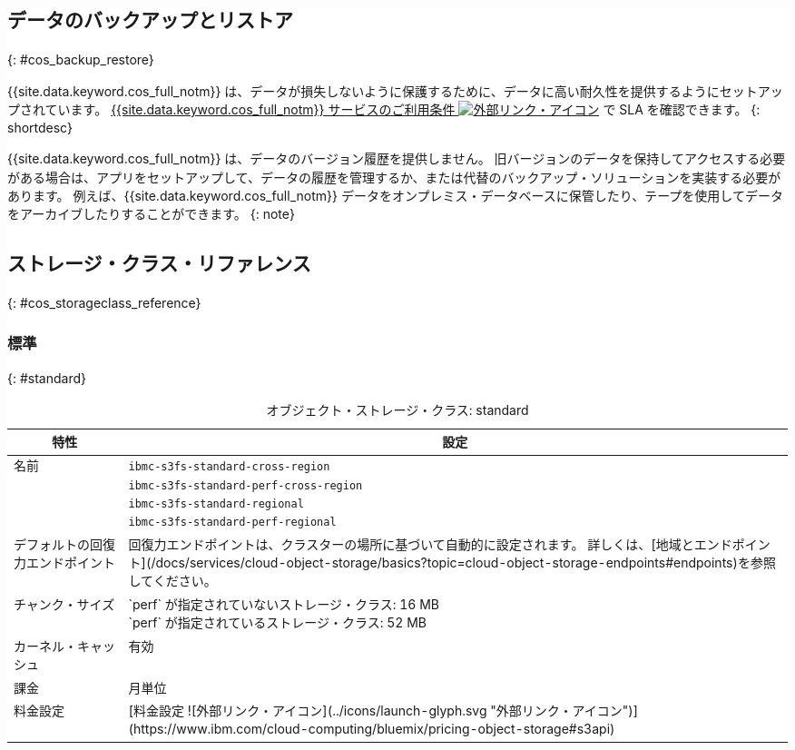 
## データのバックアップとリストア
{: #cos_backup_restore}

{{site.data.keyword.cos_full_notm}} は、データが損失しないように保護するために、データに高い耐久性を提供するようにセットアップされています。 [{{site.data.keyword.cos_full_notm}} サービスのご利用条件 ![外部リンク・アイコン](../icons/launch-glyph.svg "外部リンク・アイコン")](https://www-03.ibm.com/software/sla/sladb.nsf/sla/bm-7857-03) で SLA を確認できます。
{: shortdesc}

{{site.data.keyword.cos_full_notm}} は、データのバージョン履歴を提供しません。 旧バージョンのデータを保持してアクセスする必要がある場合は、アプリをセットアップして、データの履歴を管理するか、または代替のバックアップ・ソリューションを実装する必要があります。 例えば、{{site.data.keyword.cos_full_notm}} データをオンプレミス・データベースに保管したり、テープを使用してデータをアーカイブしたりすることができます。
{: note}

## ストレージ・クラス・リファレンス
{: #cos_storageclass_reference}

### 標準
{: #standard}

<table>
<caption>オブジェクト・ストレージ・クラス: standard</caption>
<thead>
<th>特性</th>
<th>設定</th>
</thead>
<tbody>
<tr>
<td>名前</td>
<td><code>ibmc-s3fs-standard-cross-region</code></br><code>ibmc-s3fs-standard-perf-cross-region</code></br><code>ibmc-s3fs-standard-regional</code></br><code>ibmc-s3fs-standard-perf-regional</code></td>
</tr>
<tr>
<td>デフォルトの回復力エンドポイント</td>
<td>回復力エンドポイントは、クラスターの場所に基づいて自動的に設定されます。 詳しくは、[地域とエンドポイント](/docs/services/cloud-object-storage/basics?topic=cloud-object-storage-endpoints#endpoints)を参照してください。</td>
</tr>
<tr>
<td>チャンク・サイズ</td>
<td>`perf` が指定されていないストレージ・クラス: 16 MB</br>`perf` が指定されているストレージ・クラス: 52 MB</td>
</tr>
<tr>
<td>カーネル・キャッシュ</td>
<td>有効</td>
</tr>
<tr>
<td>課金</td>
<td>月単位</td>
</tr>
<tr>
<td>料金設定</td>
<td>[料金設定 ![外部リンク・アイコン](../icons/launch-glyph.svg "外部リンク・アイコン")](https://www.ibm.com/cloud-computing/bluemix/pricing-object-storage#s3api)</td>
</tr>
</tbody>
</table>
